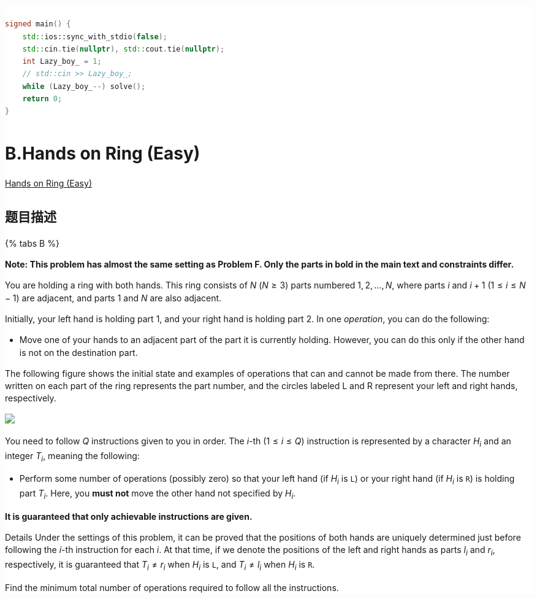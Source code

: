 ```cpp

signed main() {
    std::ios::sync_with_stdio(false);
    std::cin.tie(nullptr), std::cout.tie(nullptr);
    int Lazy_boy_ = 1;
    // std::cin >> Lazy_boy_;
    while (Lazy_boy_--) solve();
    return 0;
}
```

# B.Hands on Ring (Easy)
[Hands on Ring (Easy)](https://atcoder.jp/contests/abc376/tasks/abc376_b)
## 题目描述

{% tabs B %}

**Note: This problem has almost the same setting as Problem F. Only the parts in bold in the main text and constraints differ.**

You are holding a ring with both hands. This ring consists of $N\ (N \geq 3)$ parts numbered $1,2,\dots,N$, where parts $i$ and $i+1$ ($1 \leq i \leq N-1$) are adjacent, and parts $1$ and $N$ are also adjacent.

Initially, your left hand is holding part $1$, and your right hand is holding part $2$. In one _operation_, you can do the following:

-   Move one of your hands to an adjacent part of the part it is currently holding. However, you can do this only if the other hand is not on the destination part.

The following figure shows the initial state and examples of operations that can and cannot be made from there. The number written on each part of the ring represents the part number, and the circles labeled L and R represent your left and right hands, respectively.

![](https://img.atcoder.jp/abc376/bb6691e1c7281e4794b3fd94b256ba66.png)

You need to follow $Q$ instructions given to you in order. The $i$\-th ($1 \leq i \leq Q$) instruction is represented by a character $H_i$ and an integer $T_i$, meaning the following:

-   Perform some number of operations (possibly zero) so that your left hand (if $H_i$ is `L`) or your right hand (if $H_i$ is `R`) is holding part $T_i$. Here, you **must not** move the other hand not specified by $H_i$.

**It is guaranteed that only achievable instructions are given.**

Details Under the settings of this problem, it can be proved that the positions of both hands are uniquely determined just before following the $i$\-th instruction for each $i$. At that time, if we denote the positions of the left and right hands as parts $l_i$ and $r_i$, respectively, it is guaranteed that $T_i \neq r_i$ when $H_i$ is `L`, and $T_i \neq l_i$ when $H_i$ is `R`.

  
Find the minimum total number of operations required to follow all the instructions.

